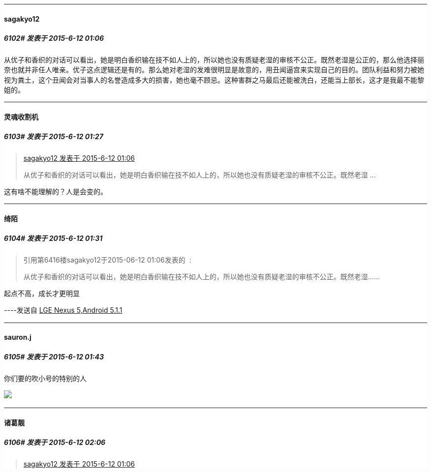 
-----

####  sagakyo12  
##### 6102#       发表于 2015-6-12 01:06


从优子和香织的对话可以看出，她是明白香织输在技不如人上的，所以她也没有质疑老湿的审核不公正。既然老湿是公正的，那么他选择丽奈也就并非任人唯亲。优子这点逻辑还是有的。那么她对老湿的发难很明显是故意的，用丑闻逼宫来实现自己的目的。团队利益和努力被她视为粪土，这个丑闻会对当事人的名誉造成多大的损害，她也毫不顾忌。这种害群之马最后还能被洗白，还能当上部长，这才是我最不能黎姐的。


-----

####  灵魂收割机  
##### 6103#       发表于 2015-6-12 01:27


<blockquote><a href="httphttps://bbs.saraba1st.com/2b/forum.php?mod=redirect&amp;goto=findpost&amp;pid=29231879&amp;ptid=1085129" target="_blank">sagakyo12 发表于 2015-6-12 01:06</a>

从优子和香织的对话可以看出，她是明白香织输在技不如人上的，所以她也没有质疑老湿的审核不公正。既然老湿 ...</blockquote>
这有啥不能理解的？人是会变的。


-----

####  绮陌  
##### 6104#       发表于 2015-6-12 01:31


<blockquote>引用第6416楼sagakyo12于2015-06-12 01:06发表的  :

从优子和香织的对话可以看出，她是明白香织输在技不如人上的，所以她也没有质疑老湿的审核不公正。既然老湿......</blockquote>
起点不高，成长才更明显


----发送自 [LGE Nexus 5,Android 5.1.1](http://stage1.5j4m.com/?1.17)


-----

####  sauron.j  
##### 6105#       发表于 2015-6-12 01:43


你们要的吹小号的特别的人

<img src="http://i31.photobucket.com/albums/c354/545454_/QQ20150611183232_zpse2uwho4c.jpg" referrerpolicy="no-referrer">


-----

####  诸葛靓  
##### 6106#       发表于 2015-6-12 02:06


<blockquote><a href="httphttps://bbs.saraba1st.com/2b/forum.php?mod=redirect&amp;goto=findpost&amp;pid=29231879&amp;ptid=1085129" target="_blank">sagakyo12 发表于 2015-6-12 01:06</a>
